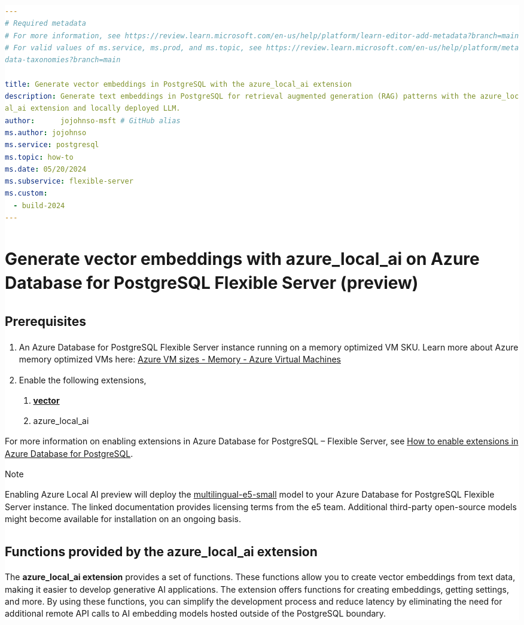 ```yaml
---
# Required metadata
# For more information, see https://review.learn.microsoft.com/en-us/help/platform/learn-editor-add-metadata?branch=main
# For valid values of ms.service, ms.prod, and ms.topic, see https://review.learn.microsoft.com/en-us/help/platform/metadata-taxonomies?branch=main

title: Generate vector embeddings in PostgreSQL with the azure_local_ai extension
description: Generate text embeddings in PostgreSQL for retrieval augmented generation (RAG) patterns with the azure_local_ai extension and locally deployed LLM.
author:      jojohnso-msft # GitHub alias
ms.author: jojohnso
ms.service: postgresql
ms.topic: how-to
ms.date: 05/20/2024
ms.subservice: flexible-server
ms.custom:
  - build-2024
---
```


# Generate vector embeddings with azure_local_ai on Azure Database for PostgreSQL Flexible Server (preview)

## Prerequisites

1. An Azure Database for PostgreSQL Flexible Server instance running on a memory optimized VM SKU. Learn more about Azure memory optimized VMs here: [Azure VM sizes - Memory - Azure Virtual Machines](/azure/virtual-machines/sizes-memory)

1. Enable the following extensions,

   1. __[vector](/azure/postgresql/flexible-server/how-to-use-pgvector)__ 
      
   1. azure_local_ai
      
      
For more information on enabling extensions in Azure Database for PostgreSQL – Flexible Server, see [How to enable extensions in Azure Database for PostgreSQL](/azure/postgresql/flexible-server/concepts-extensions).


> [!NOTE]  
> Enabling Azure Local AI preview will deploy the [multilingual-e5-small](https://huggingface.co/intfloat/multilingual-e5-small) model to your Azure Database for PostgreSQL Flexible Server instance. The linked documentation provides licensing terms from the e5 team.
> Additional third-party open-source models might become available for installation on an ongoing basis.

## Functions provided by the azure_local_ai extension

The **azure_local_ai extension** provides a set of functions. These functions allow you to create vector embeddings from text data, making it easier to develop generative AI applications. The extension offers functions for creating embeddings, getting settings, and more. By using these functions, you can simplify the development process and reduce latency by eliminating the need for additional remote API calls to AI embedding models hosted outside of the PostgreSQL boundary.
